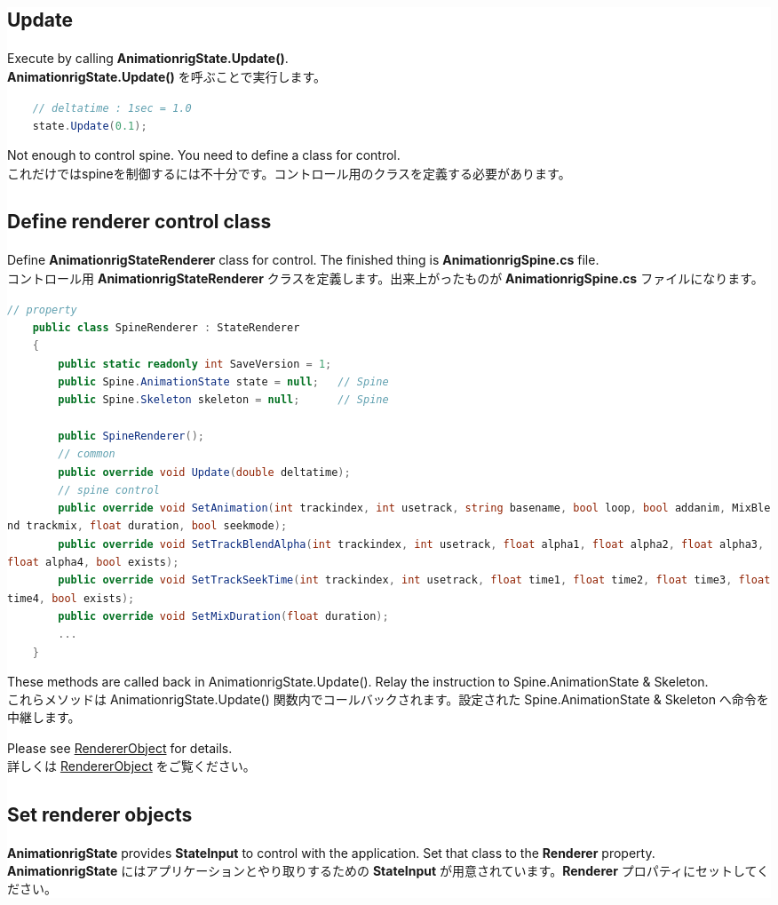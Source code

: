 
## Update

Execute by calling **AnimationrigState.Update()**.<br>
**AnimationrigState.Update()** を呼ぶことで実行します。

```csharp
    // deltatime : 1sec = 1.0
    state.Update(0.1);
```

Not enough to control spine. You need to define a class for control.<br>
これだけではspineを制御するには不十分です。コントロール用のクラスを定義する必要があります。

## Define renderer control class

Define **AnimationrigStateRenderer** class for control. The finished thing is **AnimationrigSpine.cs** file.<br>
コントロール用 **AnimationrigStateRenderer** クラスを定義します。出来上がったものが **AnimationrigSpine.cs** ファイルになります。

```csharp
// property
    public class SpineRenderer : StateRenderer
    {
        public static readonly int SaveVersion = 1; 
        public Spine.AnimationState state = null;   // Spine
        public Spine.Skeleton skeleton = null;      // Spine

        public SpineRenderer();
        // common
        public override void Update(double deltatime);
        // spine control
        public override void SetAnimation(int trackindex, int usetrack, string basename, bool loop, bool addanim, MixBlend trackmix, float duration, bool seekmode);
        public override void SetTrackBlendAlpha(int trackindex, int usetrack, float alpha1, float alpha2, float alpha3, float alpha4, bool exists);
        public override void SetTrackSeekTime(int trackindex, int usetrack, float time1, float time2, float time3, float time4, bool exists);
        public override void SetMixDuration(float duration);
        ...
    }
```

These methods are called back in AnimationrigState.Update(). Relay the instruction to Spine.AnimationState & Skeleton.<br>
これらメソッドは AnimationrigState.Update() 関数内でコールバックされます。設定された Spine.AnimationState & Skeleton へ命令を中継します。

Please see [RendererObject](#animrig_staterenderer) for details.<br>
詳しくは [RendererObject](#animrig_staterenderert) をご覧ください。

## Set renderer objects

**AnimationrigState** provides **StateInput** to control with the application. 
Set that class to the **Renderer** property.<br>
**AnimationrigState** にはアプリケーションとやり取りするための **StateInput** が用意されています。**Renderer** プロパティにセットしてください。
